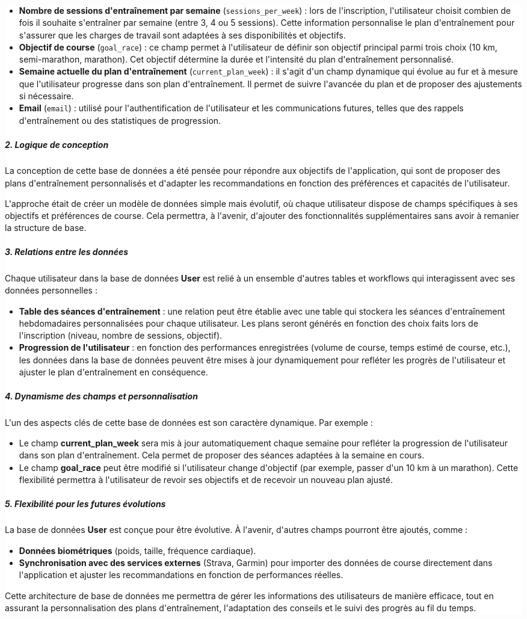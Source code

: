 - **Nombre de sessions d'entraînement par semaine** (`sessions_per_week`) : lors de l'inscription, l'utilisateur choisit combien de fois il souhaite s'entraîner par semaine (entre 3, 4 ou 5 sessions). Cette information personnalise le plan d'entraînement pour s'assurer que les charges de travail sont adaptées à ses disponibilités et objectifs.
- **Objectif de course** (`goal_race`) : ce champ permet à l'utilisateur de définir son objectif principal parmi trois choix (10 km, semi-marathon, marathon). Cet objectif détermine la durée et l'intensité du plan d'entraînement personnalisé.
- **Semaine actuelle du plan d'entraînement** (`current_plan_week`) : il s'agit d'un champ dynamique qui évolue au fur et à mesure que l'utilisateur progresse dans son plan d'entraînement. Il permet de suivre l'avancée du plan et de proposer des ajustements si nécessaire.
- **Email** (`email`) : utilisé pour l'authentification de l'utilisateur et les communications futures, telles que des rappels d'entraînement ou des statistiques de progression.

##### 2. Logique de conception

La conception de cette base de données a été pensée pour répondre aux objectifs de l'application, qui sont de proposer des plans d'entraînement personnalisés et d'adapter les recommandations en fonction des préférences et capacités de l'utilisateur.

L'approche était de créer un modèle de données simple mais évolutif, où chaque utilisateur dispose de champs spécifiques à ses objectifs et préférences de course. Cela permettra, à l'avenir, d'ajouter des fonctionnalités supplémentaires sans avoir à remanier la structure de base.

##### 3. Relations entre les données

Chaque utilisateur dans la base de données **User** est relié à un ensemble d'autres tables et workflows qui interagissent avec ses données personnelles :
- **Table des séances d'entraînement** : une relation peut être établie avec une table qui stockera les séances d'entraînement hebdomadaires personnalisées pour chaque utilisateur. Les plans seront générés en fonction des choix faits lors de l'inscription (niveau, nombre de sessions, objectif).
- **Progression de l'utilisateur** : en fonction des performances enregistrées (volume de course, temps estimé de course, etc.), les données dans la base de données peuvent être mises à jour dynamiquement pour refléter les progrès de l'utilisateur et ajuster le plan d'entraînement en conséquence.

##### 4. Dynamisme des champs et personnalisation

L'un des aspects clés de cette base de données est son caractère dynamique. Par exemple :
- Le champ **current_plan_week** sera mis à jour automatiquement chaque semaine pour refléter la progression de l'utilisateur dans son plan d'entraînement. Cela permet de proposer des séances adaptées à la semaine en cours.
- Le champ **goal_race** peut être modifié si l'utilisateur change d'objectif (par exemple, passer d'un 10 km à un marathon). Cette flexibilité permettra à l'utilisateur de revoir ses objectifs et de recevoir un nouveau plan ajusté.

##### 5. Flexibilité pour les futures évolutions

La base de données **User** est conçue pour être évolutive. À l'avenir, d'autres champs pourront être ajoutés, comme :
- **Données biométriques** (poids, taille, fréquence cardiaque).
- **Synchronisation avec des services externes** (Strava, Garmin) pour importer des données de course directement dans l'application et ajuster les recommandations en fonction de performances réelles.

Cette architecture de base de données me permettra de gérer les informations des utilisateurs de manière efficace, tout en assurant la personnalisation des plans d'entraînement, l'adaptation des conseils et le suivi des progrès au fil du temps.
